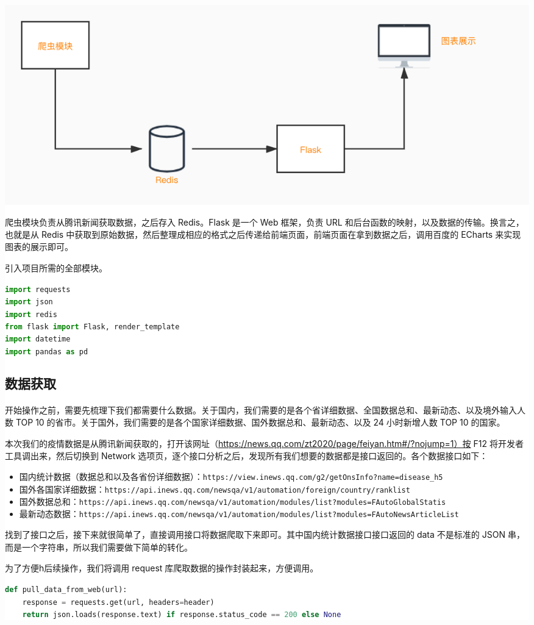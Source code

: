 ![](https://raw.githubusercontent.com/JustDoPython/justdopython.github.io/master/assets/images/2020/04/2020-04-20-epidemic-big-screen/002.jpg)

爬虫模块负责从腾讯新闻获取数据，之后存入 Redis。Flask 是一个 Web 框架，负责 URL 和后台函数的映射，以及数据的传输。换言之，也就是从 Redis 中获取到原始数据，然后整理成相应的格式之后传递给前端页面，前端页面在拿到数据之后，调用百度的 ECharts 来实现图表的展示即可。

引入项目所需的全部模块。

```python
import requests
import json
import redis
from flask import Flask, render_template
import datetime
import pandas as pd
```

## 数据获取

开始操作之前，需要先梳理下我们都需要什么数据。关于国内，我们需要的是各个省详细数据、全国数据总和、最新动态、以及境外输入人数 TOP 10 的省市。关于国外，我们需要的是各个国家详细数据、国外数据总和、最新动态、以及 24 小时新增人数 TOP 10 的国家。

本次我们的疫情数据是从腾讯新闻获取的，打开该网址（https://news.qq.com/zt2020/page/feiyan.htm#/?nojump=1）按 F12 将开发者工具调出来，然后切换到 Network 选项页，逐个接口分析之后，发现所有我们想要的数据都是接口返回的。各个数据接口如下：

+ 国内统计数据（数据总和以及各省份详细数据）：`https://view.inews.qq.com/g2/getOnsInfo?name=disease_h5`
+ 国外各国家详细数据：`https://api.inews.qq.com/newsqa/v1/automation/foreign/country/ranklist`
+ 国外数据总和：`https://api.inews.qq.com/newsqa/v1/automation/modules/list?modules=FAutoGlobalStatis`
+ 最新动态数据：`https://api.inews.qq.com/newsqa/v1/automation/modules/list?modules=FAutoNewsArticleList`

找到了接口之后，接下来就很简单了，直接调用接口将数据爬取下来即可。其中国内统计数据接口接口返回的 data 不是标准的 JSON 串，而是一个字符串，所以我们需要做下简单的转化。

为了方便h后续操作，我们将调用 request 库爬取数据的操作封装起来，方便调用。

```python
def pull_data_from_web(url):
    response = requests.get(url, headers=header)
    return json.loads(response.text) if response.status_code == 200 else None
```
